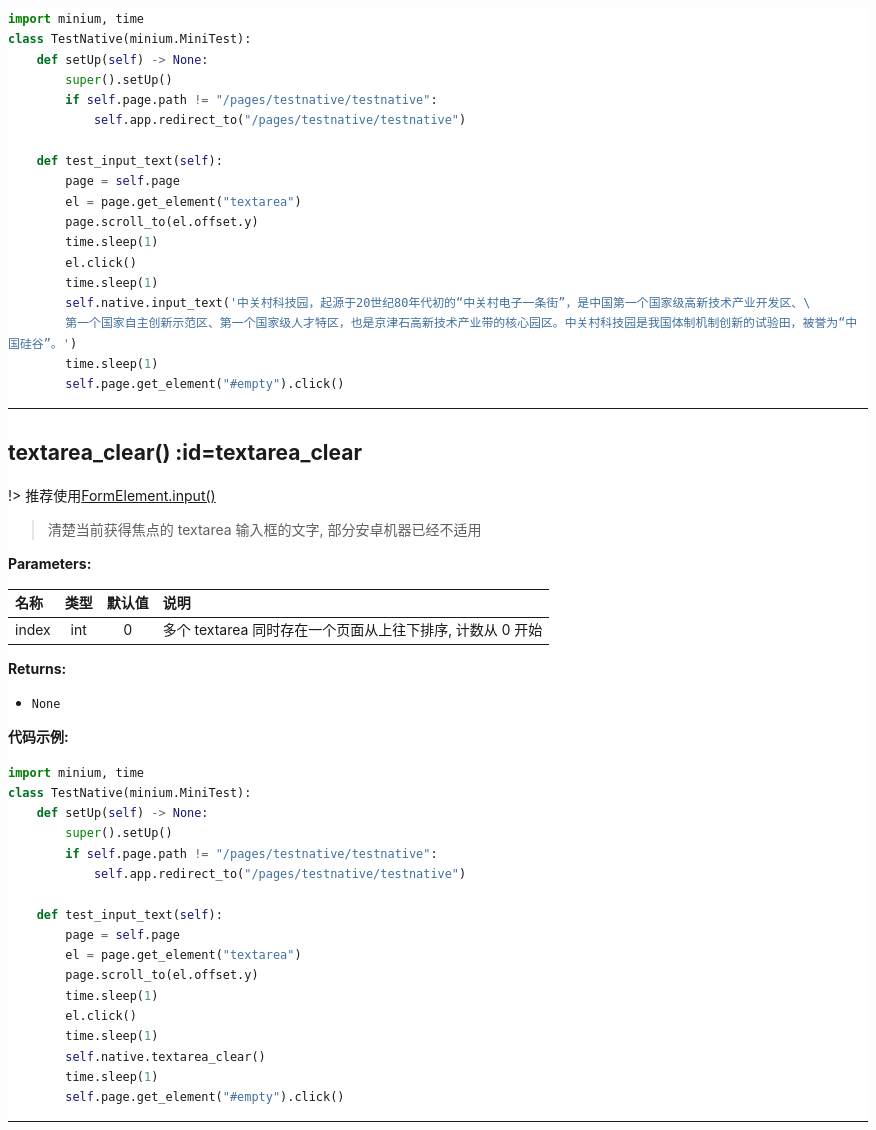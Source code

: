 ```python
import minium, time
class TestNative(minium.MiniTest):    
    def setUp(self) -> None:
        super().setUp()
        if self.page.path != "/pages/testnative/testnative":
            self.app.redirect_to("/pages/testnative/testnative")

    def test_input_text(self):
        page = self.page
        el = page.get_element("textarea")
        page.scroll_to(el.offset.y)
        time.sleep(1)
        el.click()
        time.sleep(1)
        self.native.input_text('中关村科技园，起源于20世纪80年代初的“中关村电子一条街”，是中国第一个国家级高新技术产业开发区、\
        第一个国家自主创新示范区、第一个国家级人才特区，也是京津石高新技术产业带的核心园区。中关村科技园是我国体制机制创新的试验田，被誉为“中国硅谷”。')
        time.sleep(1)
        self.page.get_element("#empty").click()
```

---

## textarea_clear() :id=textarea_clear
!> 推荐使用[FormElement.input()](/minium/Python/api/FormElement?id=input)
> 清楚当前获得焦点的 textarea 输入框的文字, 部分安卓机器已经不适用

**Parameters:**

|名称| 类型| 默认值| 说明|
| :----- | :-----: | :-----: | :----- |
|index|int|0|多个 textarea 同时存在一个页面从上往下排序, 计数从 0 开始|


**Returns:**
- `None`

**代码示例:** 

```python
import minium, time
class TestNative(minium.MiniTest):    
    def setUp(self) -> None:
        super().setUp()
        if self.page.path != "/pages/testnative/testnative":
            self.app.redirect_to("/pages/testnative/testnative")

    def test_input_text(self):
        page = self.page
        el = page.get_element("textarea")
        page.scroll_to(el.offset.y)
        time.sleep(1)
        el.click()
        time.sleep(1)
        self.native.textarea_clear()
        time.sleep(1)
        self.page.get_element("#empty").click()
```
---
